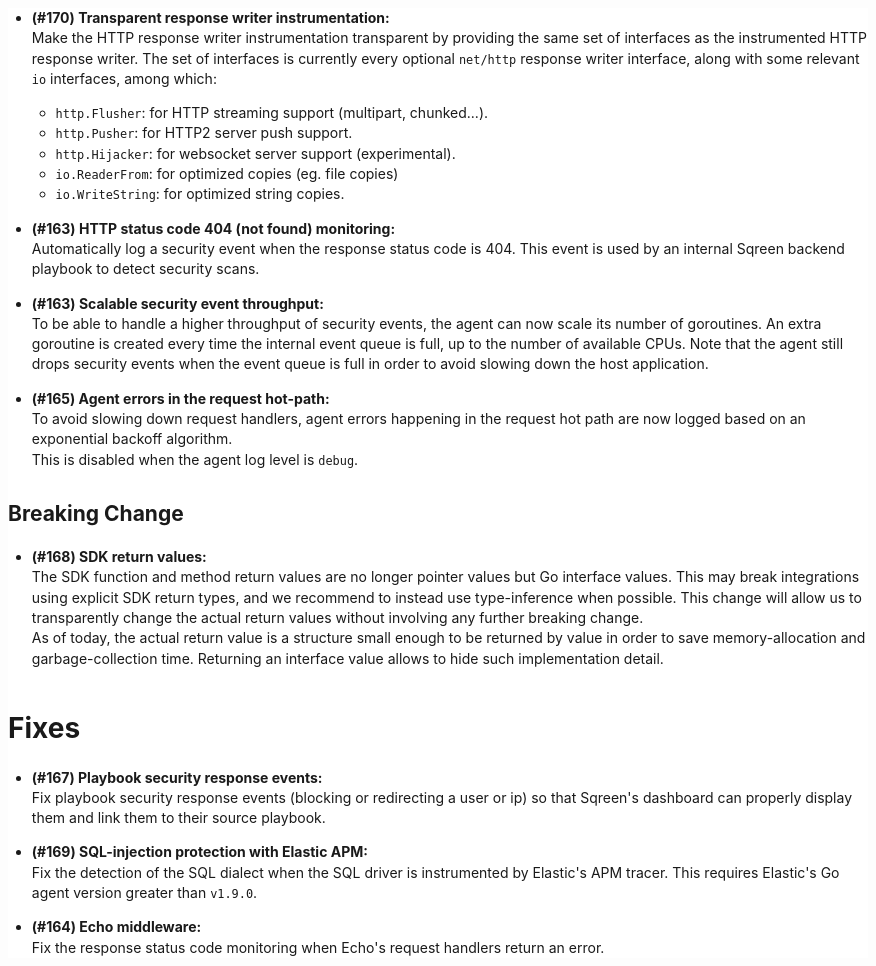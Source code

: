 - **(#170) Transparent response writer instrumentation:**  
  Make the HTTP response writer instrumentation transparent by providing the
  same set of interfaces as the instrumented HTTP response writer. The set of
  interfaces is currently every optional `net/http` response writer interface,
  along with some relevant `io` interfaces, among which:
    - `http.Flusher`: for HTTP streaming support (multipart, chunked...).
    - `http.Pusher`: for HTTP2 server push support.
    - `http.Hijacker`: for websocket server support (experimental).
    - `io.ReaderFrom`: for optimized copies (eg. file copies)
    - `io.WriteString`: for optimized string copies.

- **(#163) HTTP status code 404 (not found) monitoring:**  
  Automatically log a security event when the response status code is 404. This
  event is used by an internal Sqreen backend playbook to detect security scans.

- **(#163) Scalable security event throughput:**  
  To be able to handle a higher throughput of security events, the agent can now
  scale its number of goroutines. An extra goroutine is created every time the
  internal event queue is full, up to the number of available CPUs. Note that
  the agent still drops security events when the event queue is full in order to
  avoid slowing down the host application.

- **(#165) Agent errors in the request hot-path:**  
  To avoid slowing down request handlers, agent errors happening in the request
  hot path are now logged based on an exponential backoff algorithm.  
  This is disabled when the agent log level is `debug`.

## Breaking Change

- **(#168) SDK return values:**  
  The SDK function and method return values are no longer pointer values but Go
  interface values. This may break integrations using explicit SDK return types,
  and we recommend to instead use type-inference when possible. This change will
  allow us to transparently change the actual return values without involving
  any further breaking change.  
  As of today, the actual return value is a structure small enough to be
  returned by value in order to save memory-allocation and garbage-collection
  time. Returning an interface value allows to hide such implementation detail.

# Fixes

- **(#167) Playbook security response events:**  
  Fix playbook security response events (blocking or redirecting a user or ip)
  so that Sqreen's dashboard can properly display them and link them to their
  source playbook.

- **(#169) SQL-injection protection with Elastic APM:**  
  Fix the detection of the SQL dialect when the SQL driver is instrumented by
  Elastic's APM tracer. This requires Elastic's Go agent version greater than
  `v1.9.0`.

- **(#164) Echo middleware:**  
  Fix the response status code monitoring when Echo's request handlers return an
  error.
